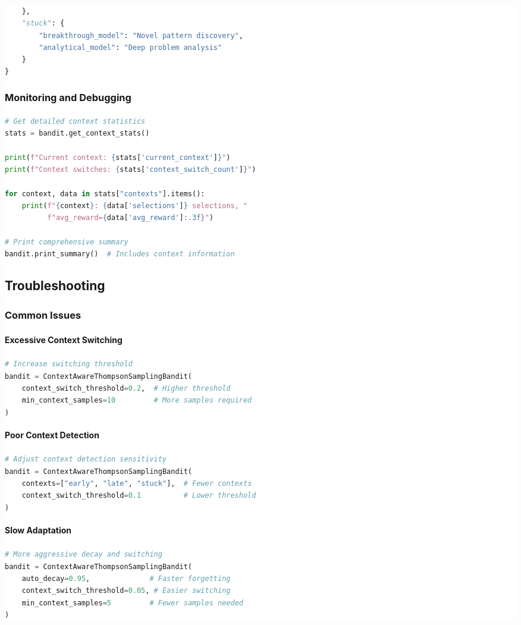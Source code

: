 ```python
    },
    "stuck": {
        "breakthrough_model": "Novel pattern discovery",
        "analytical_model": "Deep problem analysis"
    }
}
```

### Monitoring and Debugging

```python
# Get detailed context statistics
stats = bandit.get_context_stats()

print(f"Current context: {stats['current_context']}")
print(f"Context switches: {stats['context_switch_count']}")

for context, data in stats["contexts"].items():
    print(f"{context}: {data['selections']} selections, "
          f"avg_reward={data['avg_reward']:.3f}")

# Print comprehensive summary
bandit.print_summary()  # Includes context information
```

## Troubleshooting

### Common Issues

#### Excessive Context Switching
```python
# Increase switching threshold
bandit = ContextAwareThompsonSamplingBandit(
    context_switch_threshold=0.2,  # Higher threshold
    min_context_samples=10         # More samples required
)
```

#### Poor Context Detection
```python
# Adjust context detection sensitivity
bandit = ContextAwareThompsonSamplingBandit(
    contexts=["early", "late", "stuck"],  # Fewer contexts
    context_switch_threshold=0.1          # Lower threshold
)
```

#### Slow Adaptation
```python
# More aggressive decay and switching
bandit = ContextAwareThompsonSamplingBandit(
    auto_decay=0.95,              # Faster forgetting
    context_switch_threshold=0.05, # Easier switching
    min_context_samples=5         # Fewer samples needed
)
```
